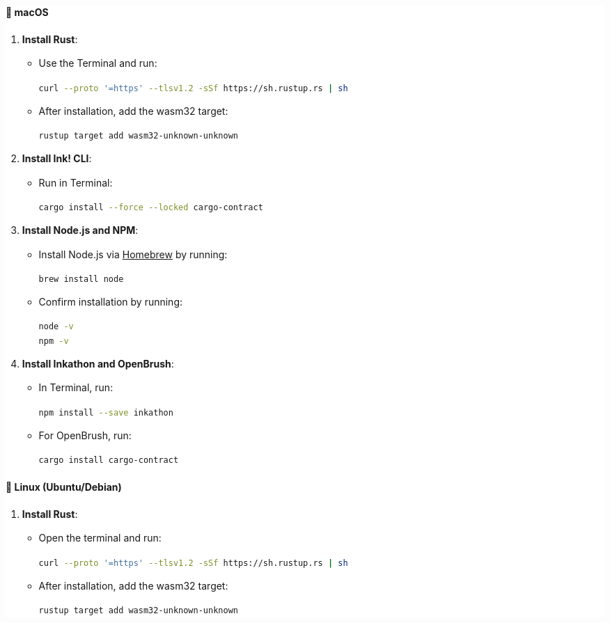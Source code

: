 #### 🍎 macOS

1. **Install Rust**:
   - Use the Terminal and run:
     
     ```bash
     curl --proto '=https' --tlsv1.2 -sSf https://sh.rustup.rs | sh
     ```
   - After installation, add the wasm32 target:
     
     ```bash
     rustup target add wasm32-unknown-unknown
     ```

2. **Install Ink! CLI**:
   - Run in Terminal:
     
     ```bash
     cargo install --force --locked cargo-contract
     ```

3. **Install Node.js and NPM**:
   - Install Node.js via [Homebrew](https://brew.sh/) by running:
     
     ```bash
     brew install node
     ```
   - Confirm installation by running:
     
     ```bash
     node -v
     npm -v
     ```

4. **Install Inkathon and OpenBrush**:
   - In Terminal, run:
     
     ```bash
     npm install --save inkathon
     ```
   - For OpenBrush, run:
     
     ```bash
     cargo install cargo-contract
     ```

#### 🐧 Linux (Ubuntu/Debian)

1. **Install Rust**:
   - Open the terminal and run:
     
     ```bash
     curl --proto '=https' --tlsv1.2 -sSf https://sh.rustup.rs | sh
     ```
   - After installation, add the wasm32 target:
     
     ```bash
     rustup target add wasm32-unknown-unknown
     ```
